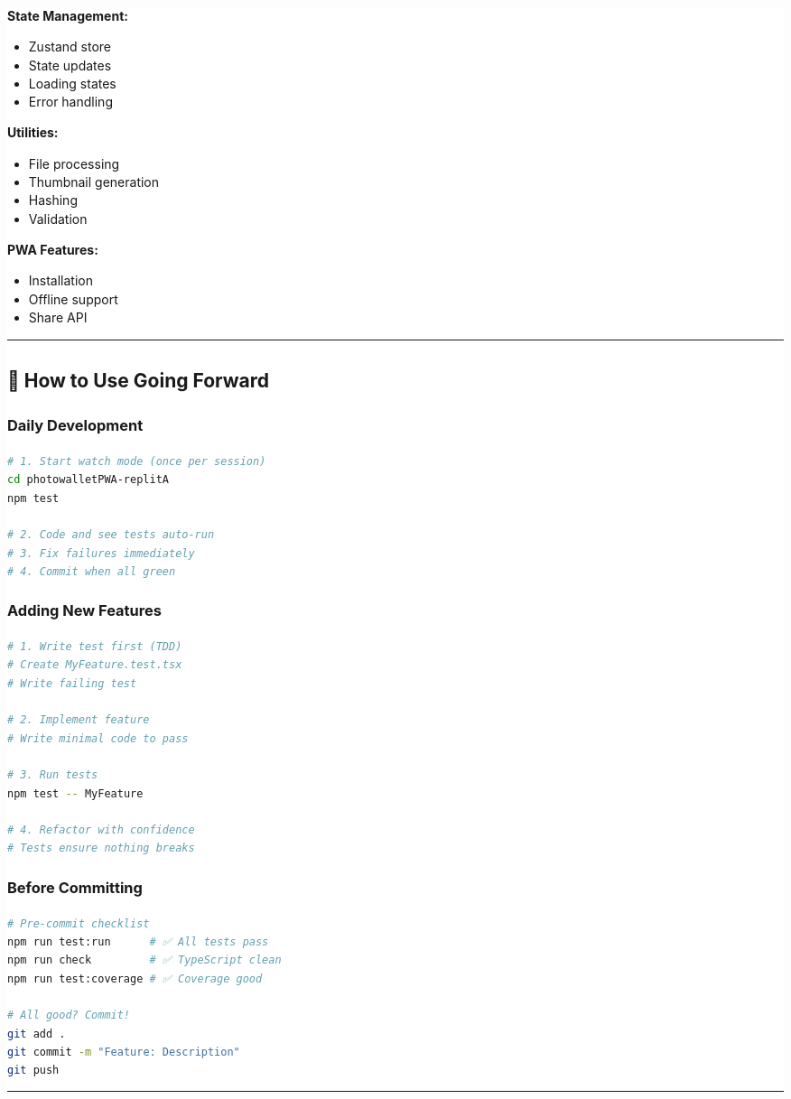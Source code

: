 **State Management:**
- Zustand store
- State updates
- Loading states
- Error handling

**Utilities:**
- File processing
- Thumbnail generation
- Hashing
- Validation

**PWA Features:**
- Installation
- Offline support
- Share API

---

## 🎯 How to Use Going Forward

### Daily Development

```bash
# 1. Start watch mode (once per session)
cd photowalletPWA-replitA
npm test

# 2. Code and see tests auto-run
# 3. Fix failures immediately
# 4. Commit when all green
```

### Adding New Features

```bash
# 1. Write test first (TDD)
# Create MyFeature.test.tsx
# Write failing test

# 2. Implement feature
# Write minimal code to pass

# 3. Run tests
npm test -- MyFeature

# 4. Refactor with confidence
# Tests ensure nothing breaks
```

### Before Committing

```bash
# Pre-commit checklist
npm run test:run      # ✅ All tests pass
npm run check         # ✅ TypeScript clean
npm run test:coverage # ✅ Coverage good

# All good? Commit!
git add .
git commit -m "Feature: Description"
git push
```

---
